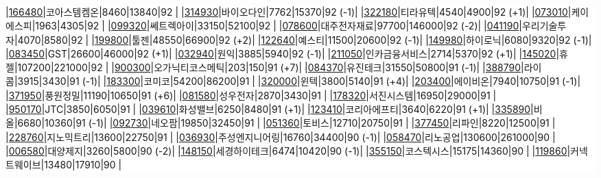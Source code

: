 |[166480](https://finance.daum.net/quotes/A166480)|코아스템켐온|8460|13840|92 |
|[314930](https://finance.daum.net/quotes/A314930)|바이오다인|7762|15370|92 (-1)|
|[322180](https://finance.daum.net/quotes/A322180)|티라유텍|4540|4900|92 (+1)|
|[073010](https://finance.daum.net/quotes/A073010)|케이에스피|1963|4305|92 |
|[099320](https://finance.daum.net/quotes/A099320)|쎄트렉아이|33150|52100|92 |
|[078600](https://finance.daum.net/quotes/A078600)|대주전자재료|97700|146000|92 (-2)|
|[041190](https://finance.daum.net/quotes/A041190)|우리기술투자|4070|8580|92 |
|[199800](https://finance.daum.net/quotes/A199800)|툴젠|48550|66900|92 (+2)|
|[122640](https://finance.daum.net/quotes/A122640)|예스티|11500|20600|92 (-1)|
|[149980](https://finance.daum.net/quotes/A149980)|하이로닉|6080|9320|92 (-1)|
|[083450](https://finance.daum.net/quotes/A083450)|GST|26600|46000|92 (+1)|
|[032940](https://finance.daum.net/quotes/A032940)|원익|3885|5940|92 (-1)|
|[211050](https://finance.daum.net/quotes/A211050)|인카금융서비스|2714|5370|92 (+1)|
|[145020](https://finance.daum.net/quotes/A145020)|휴젤|107200|221000|92 |
|[900300](https://finance.daum.net/quotes/A900300)|오가닉티코스메틱|203|150|91 (+7)|
|[084370](https://finance.daum.net/quotes/A084370)|유진테크|31550|50800|91 (-1)|
|[388790](https://finance.daum.net/quotes/A388790)|라이콤|3915|3430|91 (-1)|
|[183300](https://finance.daum.net/quotes/A183300)|코미코|54200|86200|91 |
|[320000](https://finance.daum.net/quotes/A320000)|윈텍|3800|5140|91 (+4)|
|[203400](https://finance.daum.net/quotes/A203400)|에이비온|7940|10750|91 (-1)|
|[371950](https://finance.daum.net/quotes/A371950)|풍원정밀|11190|10650|91 (+6)|
|[081580](https://finance.daum.net/quotes/A081580)|성우전자|2870|3430|91 |
|[178320](https://finance.daum.net/quotes/A178320)|서진시스템|16950|29000|91 |
|[950170](https://finance.daum.net/quotes/A950170)|JTC|3850|6050|91 |
|[039610](https://finance.daum.net/quotes/A039610)|화성밸브|6250|8480|91 (+1)|
|[123410](https://finance.daum.net/quotes/A123410)|코리아에프티|3640|6220|91 (+1)|
|[335890](https://finance.daum.net/quotes/A335890)|비올|6680|10360|91 (-1)|
|[092730](https://finance.daum.net/quotes/A092730)|네오팜|19850|32450|91 |
|[051360](https://finance.daum.net/quotes/A051360)|토비스|12710|20750|91 |
|[377450](https://finance.daum.net/quotes/A377450)|리파인|8220|12500|91 |
|[228760](https://finance.daum.net/quotes/A228760)|지노믹트리|13600|22750|91 |
|[036930](https://finance.daum.net/quotes/A036930)|주성엔지니어링|16760|34400|90 (-1)|
|[058470](https://finance.daum.net/quotes/A058470)|리노공업|130600|261000|90 |
|[006580](https://finance.daum.net/quotes/A006580)|대양제지|3260|5800|90 (-2)|
|[148150](https://finance.daum.net/quotes/A148150)|세경하이테크|6474|10420|90 (-1)|
|[355150](https://finance.daum.net/quotes/A355150)|코스텍시스|15175|14360|90 |
|[119860](https://finance.daum.net/quotes/A119860)|커넥트웨이브|13480|17910|90 |